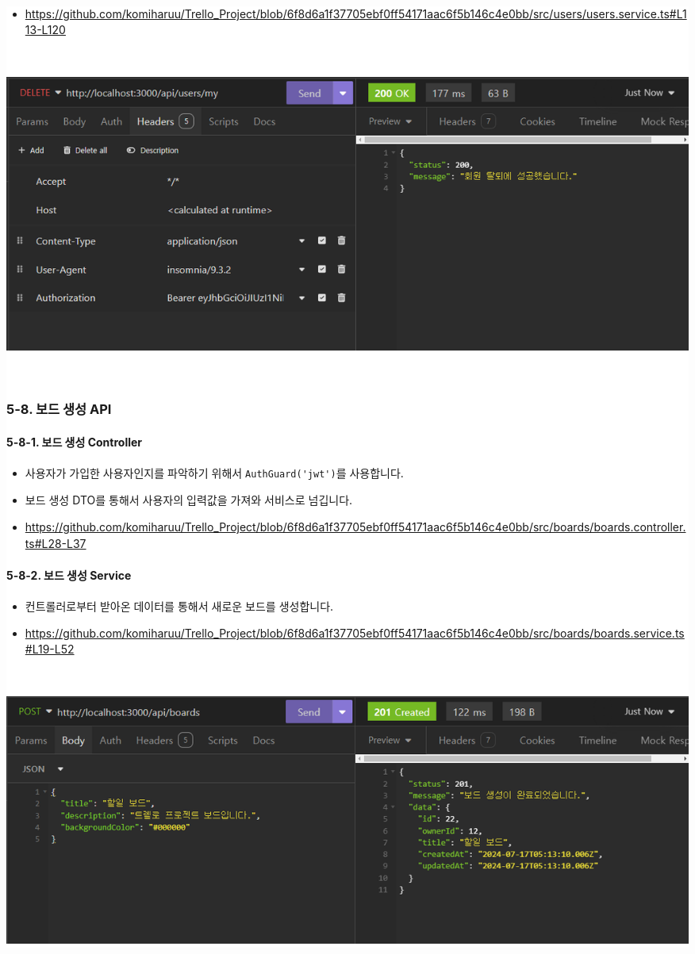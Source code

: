 - https://github.com/komiharuu/Trello_Project/blob/6f8d6a1f37705ebf0ff54171aac6f5b146c4e0bb/src/users/users.service.ts#L113-L120

<br>

![회원탈퇴](./imgs/deleteUserProfile.png)

<br>

### 5-8. 보드 생성 API
#### 5-8-1. 보드 생성 Controller
- 사용자가 가입한 사용자인지를 파악하기 위해서 `AuthGuard('jwt')`를 사용합니다.

- 보드 생성 DTO를 통해서 사용자의 입력값을 가져와 서비스로 넘깁니다.

- https://github.com/komiharuu/Trello_Project/blob/6f8d6a1f37705ebf0ff54171aac6f5b146c4e0bb/src/boards/boards.controller.ts#L28-L37

#### 5-8-2. 보드 생성 Service
- 컨트롤러로부터 받아온 데이터를 통해서 새로운 보드를 생성합니다.

- https://github.com/komiharuu/Trello_Project/blob/6f8d6a1f37705ebf0ff54171aac6f5b146c4e0bb/src/boards/boards.service.ts#L19-L52

<br>

![보드 생성](./imgs/createBoard.png)
